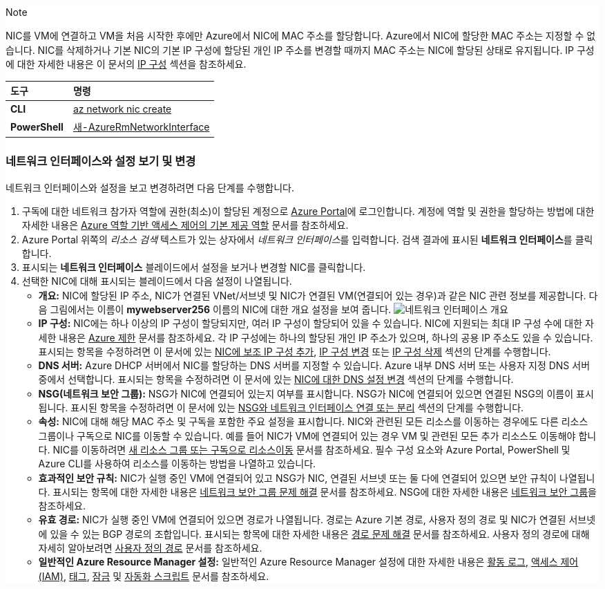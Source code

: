>[!Note]
> NIC를 VM에 연결하고 VM을 처음 시작한 후에만 Azure에서 NIC에 MAC 주소를 할당합니다. Azure에서 NIC에 할당한 MAC 주소는 지정할 수 없습니다. NIC를 삭제하거나 기본 NIC의 기본 IP 구성에 할당된 개인 IP 주소를 변경할 때까지 MAC 주소는 NIC에 할당된 상태로 유지됩니다. IP 구성에 대한 자세한 내용은 이 문서의 [IP 구성](#ip-configs) 섹션을 참조하세요.

|**도구**|**명령**|
|:---|:---|
|**CLI**|[az network nic create](/cli/azure/network/nic?toc=%2fazure%2fvirtual-network%2ftoc.json#create)|
|**PowerShell**|[새-AzureRmNetworkInterface](/powershell/resourcemanager/azurerm.network/v3.4.0/new-azurermnetworkinterface/cli/azure/network/nic?toc=%2fazure%2fvirtual-network%2ftoc.json#create)|

### <a name="view-nics"></a>네트워크 인터페이스와 설정 보기 및 변경

네트워크 인터페이스와 설정을 보고 변경하려면 다음 단계를 수행합니다.

1. 구독에 대한 네트워크 참가자 역할에 권한(최소)이 할당된 계정으로 [Azure Portal](https://portal.azure.com)에 로그인합니다. 계정에 역할 및 권한을 할당하는 방법에 대한 자세한 내용은 [Azure 역할 기반 액세스 제어의 기본 제공 역할](../active-directory/role-based-access-built-in-roles.md?toc=%2fazure%2fvirtual-network%2ftoc.json#network-contributor) 문서를 참조하세요.
2. Azure Portal 위쪽의 *리소스 검색* 텍스트가 있는 상자에서 *네트워크 인터페이스*를 입력합니다. 검색 결과에 표시된 **네트워크 인터페이스**를 클릭합니다.
3. 표시되는 **네트워크 인터페이스** 블레이드에서 설정을 보거나 변경할 NIC를 클릭합니다.
4. 선택한 NIC에 대해 표시되는 블레이드에서 다음 설정이 나열됩니다.
    - **개요:** NIC에 할당된 IP 주소, NIC가 연결된 VNet/서브넷 및 NIC가 연결된 VM(연결되어 있는 경우)과 같은 NIC 관련 정보를 제공합니다. 다음 그림에서는 이름이 **mywebserver256** 이름의 NIC에 대한 개요 설정을 보여 줍니다.   ![네트워크 인터페이스 개요](./media/virtual-network-network-interface/nic-overview.png)
    - **IP 구성:** NIC에는 하나 이상의 IP 구성이 할당되지만, 여러 IP 구성이 할당되어 있을 수 있습니다. NIC에 지원되는 최대 IP 구성 수에 대한 자세한 내용은 [Azure 제한](../azure-subscription-service-limits.md?toc=%2fazure%2fvirtual-network%2ftoc.json#azure-resource-manager-virtual-networking-limits) 문서를 참조하세요. 각 IP 구성에는 하나의 할당된 개인 IP 주소가 있으며, 하나의 공용 IP 주소도 있을 수 있습니다. 표시되는 항목을 수정하려면 이 문서에 있는 [NIC에 보조 IP 구성 추가](#create-ip-config), [IP 구성 변경](#change-ip-config) 또는 [IP 구성 삭제](#delete-ip-config) 섹션의 단계를 수행합니다.
    - **DNS 서버:** Azure DHCP 서버에서 NIC를 할당하는 DNS 서버를 지정할 수 있습니다. Azure 내부 DNS 서버 또는 사용자 지정 DNS 서버 중에서 선택합니다. 표시되는 항목을 수정하려면 이 문서에 있는 [NIC에 대한 DNS 설정 변경](#dns) 섹션의 단계를 수행합니다.
    - **NSG(네트워크 보안 그룹):** NSG가 NIC에 연결되어 있는지 여부를 표시합니다. NSG가 NIC에 연결되어 있으면 연결된 NSG의 이름이 표시됩니다. 표시된 항목을 수정하려면 이 문서에 있는 [NSG와 네트워크 인터페이스 연결 또는 분리](#associate-nsg) 섹션의 단계를 수행합니다.
    - **속성:** NIC에 대해 해당 MAC 주소 및 구독을 포함한 주요 설정을 표시합니다. NIC와 관련된 모든 리소스를 이동하는 경우에도 다른 리소스 그룹이나 구독으로 NIC를 이동할 수 있습니다. 예를 들어 NIC가 VM에 연결되어 있는 경우 VM 및 관련된 모든 추가 리소스도 이동해야 합니다. NIC를 이동하려면 [새 리소스 그룹 또는 구독으로 리소스이동](../azure-resource-manager/resource-group-move-resources.md?toc=%2fazure%2fvirtual-network%2ftoc.json#use-portal) 문서를 참조하세요. 필수 구성 요소와 Azure Portal, PowerShell 및 Azure CLI를 사용하여 리소스를 이동하는 방법을 나열하고 있습니다.
    - **효과적인 보안 규칙:** NIC가 실행 중인 VM에 연결되어 있고 NSG가 NIC, 연결된 서브넷 또는 둘 다에 연결되어 있으면 보안 규칙이 나열됩니다. 표시되는 항목에 대한 자세한 내용은 [네트워크 보안 그룹 문제 해결](virtual-network-nsg-troubleshoot-portal.md#view-effective-security-rules-for-a-network-interface) 문서를 참조하세요. NSG에 대한 자세한 내용은 [네트워크 보안 그룹](virtual-networks-nsg.md)을 참조하세요.
    - **유효 경로:** NIC가 실행 중인 VM에 연결되어 있으면 경로가 나열됩니다. 경로는 Azure 기본 경로, 사용자 정의 경로 및 NIC가 연결된 서브넷에 있을 수 있는 BGP 경로의 조합입니다. 표시되는 항목에 대한 자세한 내용은 [경로 문제 해결](virtual-network-routes-troubleshoot-portal.md#view-effective-routes-for-a-network-interface) 문서를 참조하세요. 사용자 정의 경로에 대해 자세히 알아보려면 [사용자 정의 경로](virtual-networks-udr-overview.md) 문서를 참조하세요.
    - **일반적인 Azure Resource Manager 설정:** 일반적인 Azure Resource Manager 설정에 대한 자세한 내용은 [활동 로그](../azure-resource-manager/resource-group-overview.md?toc=%2fazure%2fvirtual-network%2ftoc.json#activity-logs), [액세스 제어(IAM)](../azure-resource-manager/resource-group-overview.md?toc=%2fazure%2fvirtual-network%2ftoc.json#access-control), [태그](../azure-resource-manager/resource-group-overview.md?toc=%2fazure%2fvirtual-network%2ftoc.json#tags), [잠금](../azure-resource-manager/resource-group-lock-resources.md?toc=%2fazure%2fvirtual-network%2ftoc.json) 및 [자동화 스크립트](../azure-resource-manager/resource-manager-export-template.md?toc=%2fazure%2fvirtual-network%2ftoc.json#export-the-template-from-resource-group) 문서를 참조하세요.
